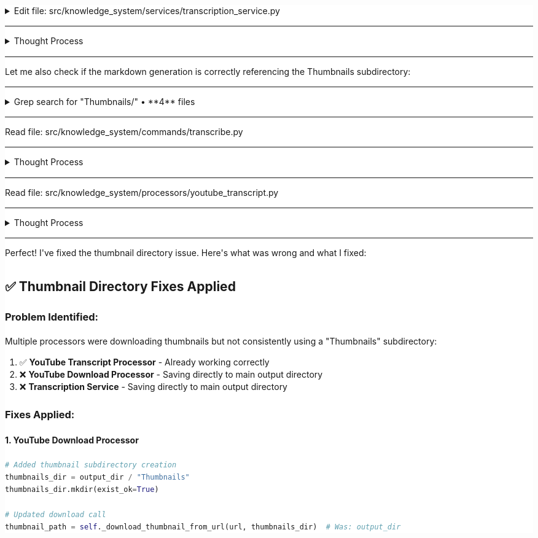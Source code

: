 <details><summary>Edit file: src/knowledge_system/services/transcription_service.py</summary></details>

---

<think><details><summary>Thought Process</summary></details></think>

---

Let me also check if the markdown generation is correctly referencing the Thumbnails subdirectory:

---

<details><summary>Grep search for "Thumbnails/" • **4** files</summary></details>

---

Read file: src/knowledge_system/commands/transcribe.py

---

<think><details><summary>Thought Process</summary></details></think>

---

Read file: src/knowledge_system/processors/youtube_transcript.py

---

<think><details><summary>Thought Process</summary></details></think>

---

Perfect! I've fixed the thumbnail directory issue. Here's what was wrong and what I fixed:

## ✅ **Thumbnail Directory Fixes Applied**

### **Problem Identified:**
Multiple processors were downloading thumbnails but not consistently using a "Thumbnails" subdirectory:

1. ✅ **YouTube Transcript Processor** - Already working correctly
2. ❌ **YouTube Download Processor** - Saving directly to main output directory  
3. ❌ **Transcription Service** - Saving directly to main output directory

### **Fixes Applied:**

#### 1. **YouTube Download Processor**
```python
# Added thumbnail subdirectory creation
thumbnails_dir = output_dir / "Thumbnails"
thumbnails_dir.mkdir(exist_ok=True)

# Updated download call
thumbnail_path = self._download_thumbnail_from_url(url, thumbnails_dir)  # Was: output_dir
```
